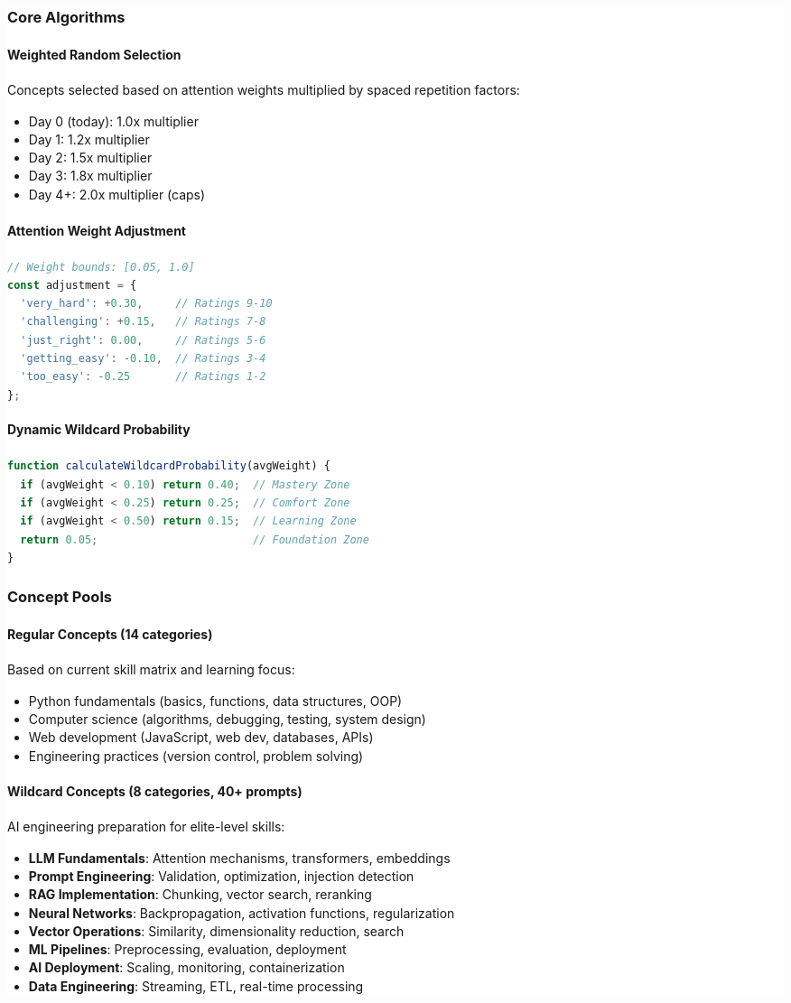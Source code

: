 ### Core Algorithms

#### Weighted Random Selection
Concepts selected based on attention weights multiplied by spaced repetition factors:
- Day 0 (today): 1.0x multiplier
- Day 1: 1.2x multiplier  
- Day 2: 1.5x multiplier
- Day 3: 1.8x multiplier
- Day 4+: 2.0x multiplier (caps)

#### Attention Weight Adjustment
```javascript
// Weight bounds: [0.05, 1.0]
const adjustment = {
  'very_hard': +0.30,     // Ratings 9-10
  'challenging': +0.15,   // Ratings 7-8  
  'just_right': 0.00,     // Ratings 5-6
  'getting_easy': -0.10,  // Ratings 3-4
  'too_easy': -0.25       // Ratings 1-2
};
```

#### Dynamic Wildcard Probability
```javascript
function calculateWildcardProbability(avgWeight) {
  if (avgWeight < 0.10) return 0.40;  // Mastery Zone
  if (avgWeight < 0.25) return 0.25;  // Comfort Zone  
  if (avgWeight < 0.50) return 0.15;  // Learning Zone
  return 0.05;                        // Foundation Zone
}
```

### Concept Pools

#### Regular Concepts (14 categories)
Based on current skill matrix and learning focus:
- Python fundamentals (basics, functions, data structures, OOP)
- Computer science (algorithms, debugging, testing, system design)
- Web development (JavaScript, web dev, databases, APIs)
- Engineering practices (version control, problem solving)

#### Wildcard Concepts (8 categories, 40+ prompts)
AI engineering preparation for elite-level skills:
- **LLM Fundamentals**: Attention mechanisms, transformers, embeddings
- **Prompt Engineering**: Validation, optimization, injection detection
- **RAG Implementation**: Chunking, vector search, reranking
- **Neural Networks**: Backpropagation, activation functions, regularization
- **Vector Operations**: Similarity, dimensionality reduction, search
- **ML Pipelines**: Preprocessing, evaluation, deployment
- **AI Deployment**: Scaling, monitoring, containerization
- **Data Engineering**: Streaming, ETL, real-time processing

